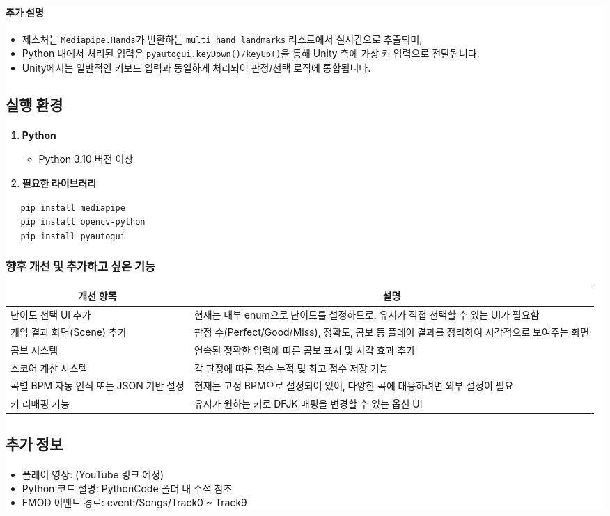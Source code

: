 


#### 추가 설명

- 제스처는 `Mediapipe.Hands`가 반환하는 `multi_hand_landmarks` 리스트에서 실시간으로 추출되며,
- Python 내에서 처리된 입력은 `pyautogui.keyDown()/keyUp()`을 통해 Unity 측에 가상 키 입력으로 전달됩니다.
- Unity에서는 일반적인 키보드 입력과 동일하게 처리되어 판정/선택 로직에 통합됩니다.



## 실행 환경


1. **Python**
   - Python 3.10 버전 이상

2. **필요한 라이브러리**
```bash
   pip install mediapipe
   pip install opencv-python
   pip install pyautogui

```
### 향후 개선 및 추가하고 싶은 기능

| 개선 항목 | 설명 |
|-----------|------|
| 난이도 선택 UI 추가 | 현재는 내부 enum으로 난이도를 설정하므로, 유저가 직접 선택할 수 있는 UI가 필요함 |
| 게임 결과 화면(Scene) 추가 | 판정 수(Perfect/Good/Miss), 정확도, 콤보 등 플레이 결과를 정리하여 시각적으로 보여주는 화면 |
| 콤보 시스템 | 연속된 정확한 입력에 따른 콤보 표시 및 시각 효과 추가 |
| 스코어 계산 시스템 | 각 판정에 따른 점수 누적 및 최고 점수 저장 기능 |
| 곡별 BPM 자동 인식 또는 JSON 기반 설정 | 현재는 고정 BPM으로 설정되어 있어, 다양한 곡에 대응하려면 외부 설정이 필요 |
| 키 리매핑 기능 | 유저가 원하는 키로 DFJK 매핑을 변경할 수 있는 옵션 UI

## 추가 정보

- 플레이 영상: (YouTube 링크 예정)
- Python 코드 설명: PythonCode 폴더 내 주석 참조
- FMOD 이벤트 경로: event:/Songs/Track0 ~ Track9
